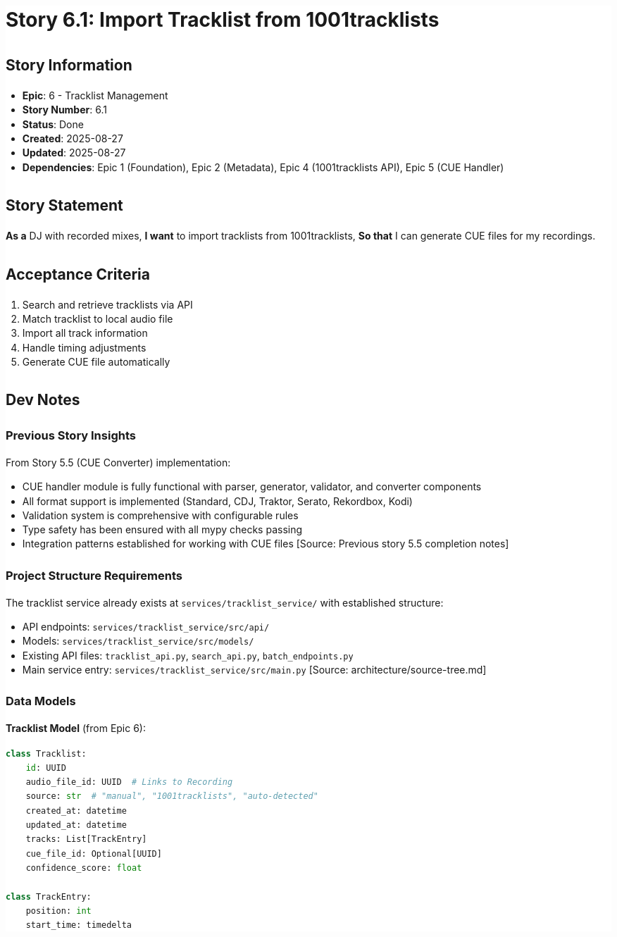 # Story 6.1: Import Tracklist from 1001tracklists

## Story Information
- **Epic**: 6 - Tracklist Management
- **Story Number**: 6.1
- **Status**: Done
- **Created**: 2025-08-27
- **Updated**: 2025-08-27
- **Dependencies**: Epic 1 (Foundation), Epic 2 (Metadata), Epic 4 (1001tracklists API), Epic 5 (CUE Handler)

## Story Statement
**As a** DJ with recorded mixes,
**I want** to import tracklists from 1001tracklists,
**So that** I can generate CUE files for my recordings.

## Acceptance Criteria
1. Search and retrieve tracklists via API
2. Match tracklist to local audio file
3. Import all track information
4. Handle timing adjustments
5. Generate CUE file automatically

## Dev Notes

### Previous Story Insights
From Story 5.5 (CUE Converter) implementation:
- CUE handler module is fully functional with parser, generator, validator, and converter components
- All format support is implemented (Standard, CDJ, Traktor, Serato, Rekordbox, Kodi)
- Validation system is comprehensive with configurable rules
- Type safety has been ensured with all mypy checks passing
- Integration patterns established for working with CUE files
[Source: Previous story 5.5 completion notes]

### Project Structure Requirements
The tracklist service already exists at `services/tracklist_service/` with established structure:
- API endpoints: `services/tracklist_service/src/api/`
- Models: `services/tracklist_service/src/models/`
- Existing API files: `tracklist_api.py`, `search_api.py`, `batch_endpoints.py`
- Main service entry: `services/tracklist_service/src/main.py`
[Source: architecture/source-tree.md]

### Data Models
**Tracklist Model** (from Epic 6):
```python
class Tracklist:
    id: UUID
    audio_file_id: UUID  # Links to Recording
    source: str  # "manual", "1001tracklists", "auto-detected"
    created_at: datetime
    updated_at: datetime
    tracks: List[TrackEntry]
    cue_file_id: Optional[UUID]
    confidence_score: float

class TrackEntry:
    position: int
    start_time: timedelta
```